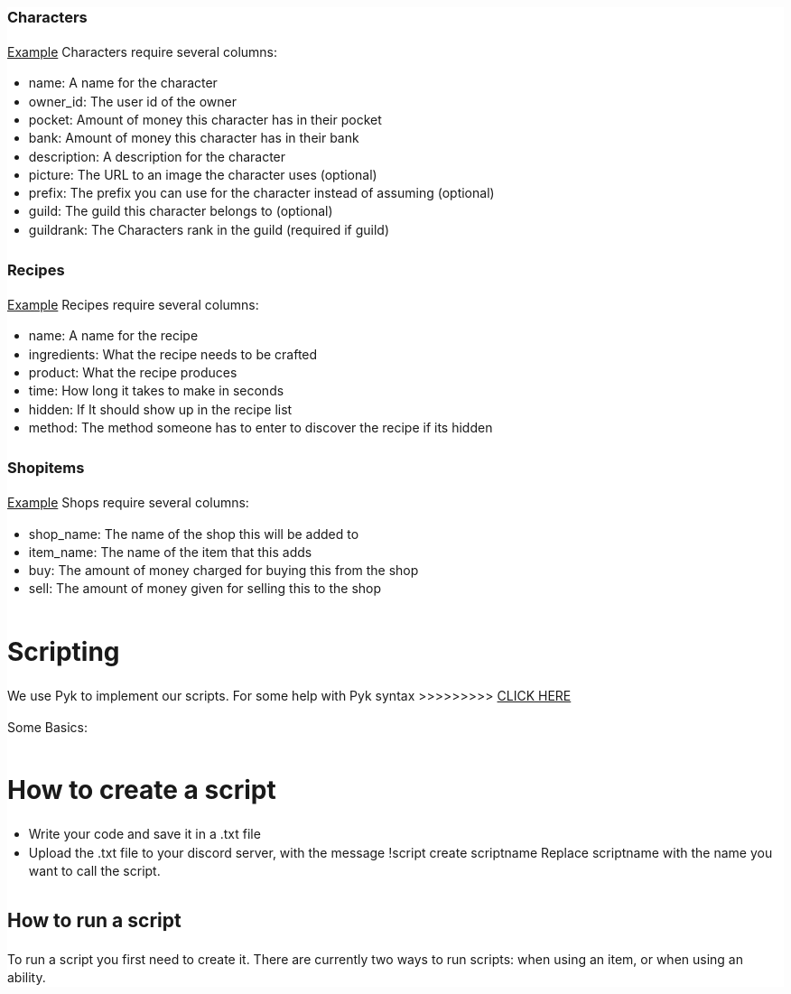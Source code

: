 
### Characters
[Example](https://github.com/henry232323/RPGBot-V2-Issue-Tracker/blob/master/csv_examples/character_example.csv)
Characters require several columns:
  - name: A name for the character
  - owner_id: The user id of the owner
  - pocket: Amount of money this character has in their pocket
  - bank: Amount of money this character has in their bank
  - description: A description for the character
  - picture: The URL to an image the character uses (optional)
  - prefix: The prefix you can use for the character instead of assuming (optional)
  - guild: The guild this character belongs to (optional)
  - guildrank: The Characters rank in the guild (required if guild)
 

### Recipes
[Example](https://github.com/henry232323/RPGBot-V2-Issue-Tracker/blob/master/csv_examples/recipe_example.csv)
Recipes require several columns:
  - name: A name for the recipe
  - ingredients: What the recipe needs to be crafted
  - product: What the recipe produces
  - time: How long it takes to make in seconds
  - hidden: If It should show up in the recipe list
  - method: The method someone has to enter to discover the recipe if its hidden


### Shopitems
[Example](https://github.com/henry232323/RPGBot-V2-Issue-Tracker/blob/master/csv_examples/shopitems_example.csv)
Shops require several columns:
  - shop_name: The name of the shop this will be added to 
  - item_name: The name of the item that this adds
  - buy: The amount of money charged for buying this from the shop 
  - sell: The amount of money given for selling this to the shop 

# Scripting
We use Pyk to implement our scripts. 
For some help with Pyk syntax  >>>>>>>>> [CLICK HERE](https://github.com/IAmTomahawkx/pyk#syntax)

Some Basics:

# How to create a script
  - Write your code and save it in a .txt file
  - Upload the .txt file to your discord server, with the message !script create scriptname
    Replace scriptname with the name you want to call the script.

	
## How to run a script
  To run a script you first need to create it.
  There are currently two ways to run scripts: when using an item, or when using an ability.
